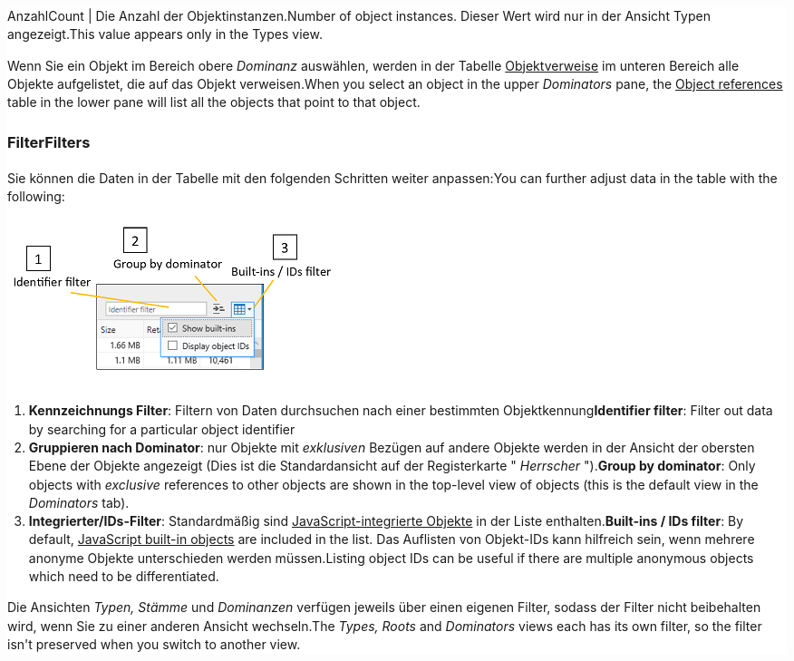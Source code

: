 <span data-ttu-id="100ca-165">Anzahl</span><span class="sxs-lookup"><span data-stu-id="100ca-165">Count</span></span> | <span data-ttu-id="100ca-166">Die Anzahl der Objektinstanzen.</span><span class="sxs-lookup"><span data-stu-id="100ca-166">Number of object instances.</span></span> <span data-ttu-id="100ca-167">Dieser Wert wird nur in der Ansicht Typen angezeigt.</span><span class="sxs-lookup"><span data-stu-id="100ca-167">This value appears only in the Types view.</span></span>

<span data-ttu-id="100ca-168">Wenn Sie ein Objekt im Bereich obere *Dominanz* auswählen, werden in der Tabelle [Objektverweise](#object-references) im unteren Bereich alle Objekte aufgelistet, die auf das Objekt verweisen.</span><span class="sxs-lookup"><span data-stu-id="100ca-168">When you select an object in the upper *Dominators* pane, the [Object references](#object-references) table in the lower pane will list all the objects that point to that object.</span></span>

### <span data-ttu-id="100ca-169">Filter</span><span class="sxs-lookup"><span data-stu-id="100ca-169">Filters</span></span>

<span data-ttu-id="100ca-170">Sie können die Daten in der Tabelle mit den folgenden Schritten weiter anpassen:</span><span class="sxs-lookup"><span data-stu-id="100ca-170">You can further adjust data in the table with the following:</span></span>

![Filtern nach integrierten und Objekt-IDs](./media/memory_filter.png)

1. <span data-ttu-id="100ca-172">**Kennzeichnungs Filter**: Filtern von Daten durchsuchen nach einer bestimmten Objektkennung</span><span class="sxs-lookup"><span data-stu-id="100ca-172">**Identifier filter**: Filter out data by searching for a particular object identifier</span></span>
2. <span data-ttu-id="100ca-173">**Gruppieren nach Dominator**: nur Objekte mit *exklusiven* Bezügen auf andere Objekte werden in der Ansicht der obersten Ebene der Objekte angezeigt (Dies ist die Standardansicht auf der Registerkarte " *Herrscher* ").</span><span class="sxs-lookup"><span data-stu-id="100ca-173">**Group by dominator**: Only objects with *exclusive* references to other objects are shown in the top-level view of objects (this is the default view in the *Dominators* tab).</span></span>
3. <span data-ttu-id="100ca-174">**Integrierter/IDs-Filter**: Standardmäßig sind [JavaScript-integrierte Objekte](https://developer.mozilla.org/docs/Web/JavaScript/Reference/Global_Objects) in der Liste enthalten.</span><span class="sxs-lookup"><span data-stu-id="100ca-174">**Built-ins / IDs filter**: By default, [JavaScript built-in objects](https://developer.mozilla.org/docs/Web/JavaScript/Reference/Global_Objects) are included in the list.</span></span> <span data-ttu-id="100ca-175">Das Auflisten von Objekt-IDs kann hilfreich sein, wenn mehrere anonyme Objekte unterschieden werden müssen.</span><span class="sxs-lookup"><span data-stu-id="100ca-175">Listing object IDs can be useful if there are multiple anonymous objects which need to be differentiated.</span></span>

<span data-ttu-id="100ca-176">Die Ansichten *Typen, Stämme* und *Dominanzen* verfügen jeweils über einen eigenen Filter, sodass der Filter nicht beibehalten wird, wenn Sie zu einer anderen Ansicht wechseln.</span><span class="sxs-lookup"><span data-stu-id="100ca-176">The *Types, Roots* and *Dominators* views each has its own filter, so the filter isn't preserved when you switch to another view.</span></span>
